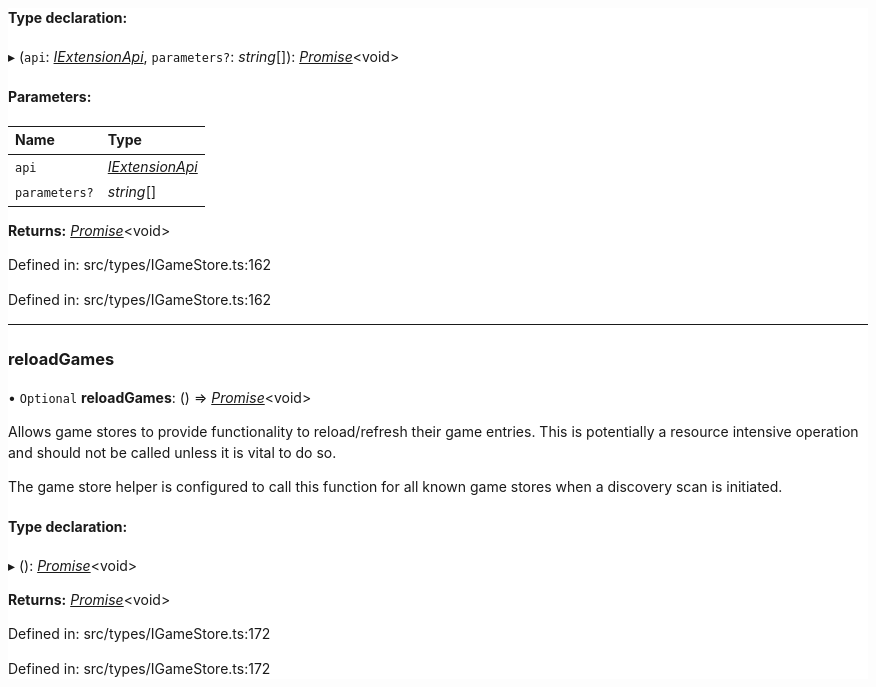 #### Type declaration:

▸ (`api`: [*IExtensionApi*](types.iextensionapi.md), `parameters?`: *string*[]): [*Promise*](../classes/promise.md)<void\>

#### Parameters:

Name | Type |
:------ | :------ |
`api` | [*IExtensionApi*](types.iextensionapi.md) |
`parameters?` | *string*[] |

**Returns:** [*Promise*](../classes/promise.md)<void\>

Defined in: src/types/IGameStore.ts:162

Defined in: src/types/IGameStore.ts:162

___

### reloadGames

• `Optional` **reloadGames**: () => [*Promise*](../classes/promise.md)<void\>

Allows game stores to provide functionality to reload/refresh their
 game entries. This is potentially a resource intensive operation and
 should not be called unless it is vital to do so.

The game store helper is configured to call this function for all known
 game stores when a discovery scan is initiated.

#### Type declaration:

▸ (): [*Promise*](../classes/promise.md)<void\>

**Returns:** [*Promise*](../classes/promise.md)<void\>

Defined in: src/types/IGameStore.ts:172

Defined in: src/types/IGameStore.ts:172
